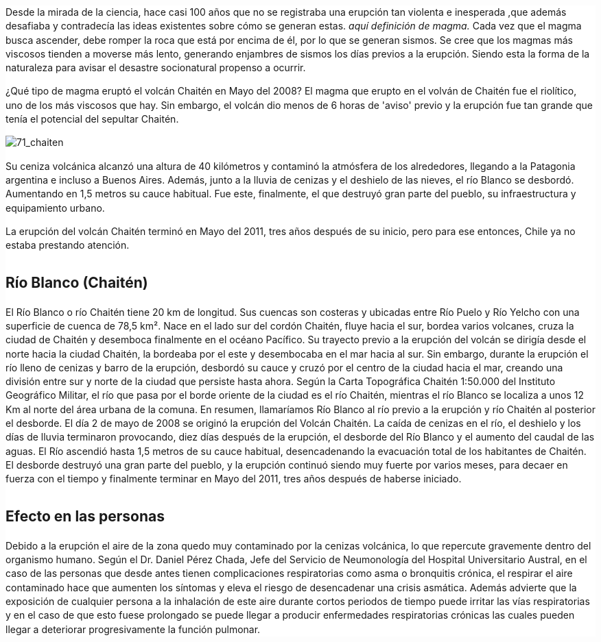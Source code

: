 Desde la mirada de la ciencia, hace casi 100 años que no se registraba una erupción tan violenta e inesperada ,que además desafiaba y contradecía las ideas existentes sobre cómo se generan estas. 
*aquí definición de magma.* Cada vez que el magma busca ascender, debe romper la roca que está por encima de él, por lo que se generan sismos. Se cree que los magmas más viscosos tienden a moverse más lento, generando enjambres de sismos los días previos a la erupción. Siendo esta la forma de la naturaleza para avisar el desastre socionatural propenso a ocurrir.

¿Qué tipo de magma eruptó el volcán Chaitén en Mayo del 2008?
El magma que erupto en el volván de Chaitén fue el riolítico, uno de los más viscosos que hay. Sin embargo, el volcán dio menos de 6 horas de 'aviso' previo y la erupción fue tan grande que tenía el potencial del sepultar Chaitén.

![71_chaiten](https://user-images.githubusercontent.com/75447953/140771123-35bb390f-79ae-4202-93e0-5c0fc303be1c.jpg)

Su ceniza volcánica alcanzó una altura de 40 kilómetros y contaminó la atmósfera de los alrededores, llegando a la Patagonia argentina e incluso a Buenos Aires. Además, junto a la lluvia de cenizas y el deshielo de las nieves, el río Blanco se desbordó. Aumentando en 1,5 metros su cauce habitual. Fue este, finalmente, el que destruyó gran parte del pueblo, su infraestructura y equipamiento urbano.

La erupción del volcán Chaitén terminó en Mayo del 2011, tres años después de su inicio, pero para ese entonces, Chile ya no estaba prestando atención.

## Río Blanco (Chaitén)
El Río Blanco o río Chaitén tiene 20 km de longitud. Sus cuencas son costeras y ubicadas entre Río Puelo y Río Yelcho con una superficie de cuenca de 78,5 km². Nace en el lado sur del cordón Chaitén, fluye hacia el sur, bordea varios volcanes, cruza la ciudad de Chaitén y desemboca finalmente en el océano Pacífico. Su trayecto previo a la erupción del volcán se dirigía desde el norte hacia la ciudad Chaitén, la bordeaba por el este y desembocaba en el mar hacia al sur. Sin embargo, durante la erupción el río lleno de cenizas y barro de la erupción, desbordó su cauce y cruzó por el centro de la ciudad hacia el mar, creando una división entre sur y norte de la ciudad que persiste hasta ahora.
Según la Carta Topográfica Chaitén 1:50.000 del Instituto Geográfico Militar, el río que pasa por el borde oriente de la ciudad es el río Chaitén, mientras el río Blanco se localiza a unos 12 Km al norte del área urbana de la comuna. En resumen, llamaríamos Río Blanco al río previo a la erupción y río Chaitén al posterior el desborde.
El día 2 de mayo de 2008 se originó la erupción del Volcán Chaitén. La caída de cenizas en el río, el deshielo y los días de lluvia terminaron provocando, diez días después de la erupción, el desborde del Río Blanco y el aumento del caudal de las aguas. El Río ascendió hasta 1,5 metros de su cauce habitual, desencadenando la evacuación total de los habitantes de Chaitén. El desborde destruyó una gran parte del pueblo, y la erupción continuó siendo muy fuerte por varios meses, para decaer en fuerza con el tiempo y finalmente terminar en Mayo del 2011, tres años después de haberse iniciado.

## Efecto en las personas
Debido a la erupción el aire de la zona quedo muy contaminado por la cenizas volcánica, lo que repercute gravemente dentro del organismo humano. Según el Dr. Daniel Pérez Chada, Jefe del Servicio de Neumonología del Hospital Universitario Austral, en el caso de las personas que desde antes tienen complicaciones respiratorias como asma o bronquitis crónica, el respirar el aire contaminado hace que aumenten los síntomas y eleva el riesgo de desencadenar una crisis asmática. Además advierte que la exposición de cualquier persona a la inhalación de este aire durante cortos periodos de tiempo puede irritar las vías respiratorias y en el caso de que esto fuese prolongado se puede llegar a producir enfermedades respiratorias crónicas las cuales pueden llegar a deteriorar progresivamente la función pulmonar.
